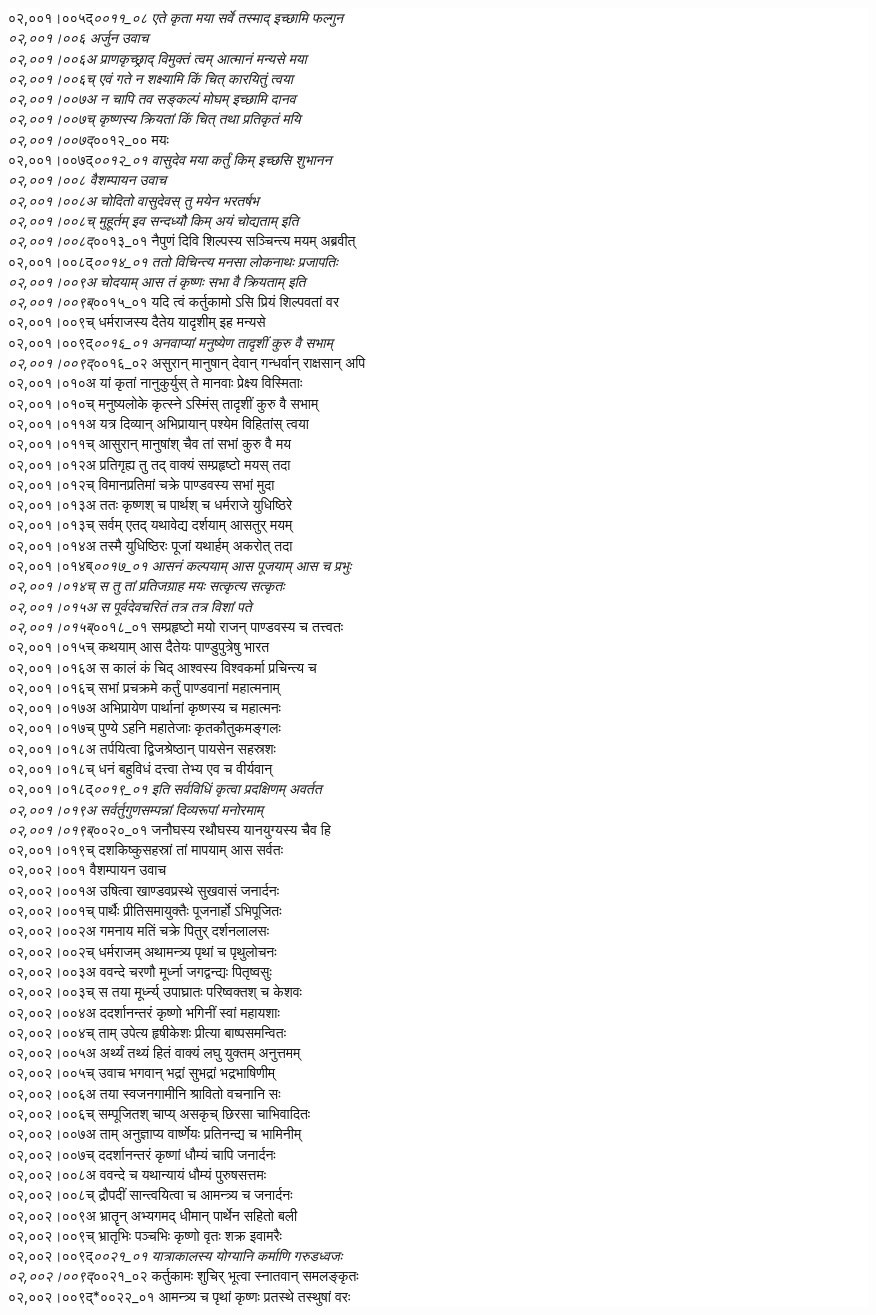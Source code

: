 ०२,००१।००५द्*००११_०८ एते कृता मया सर्वे तस्माद् इच्छामि फल्गुन  
०२,००१।००६ अर्जुन उवाच  
०२,००१।००६अ प्राणकृच्छ्राद् विमुक्तं त्वम् आत्मानं मन्यसे मया  
०२,००१।००६च् एवं गते न शक्ष्यामि किं चित् कारयितुं त्वया  
०२,००१।००७अ न चापि तव सङ्कल्पं मोघम् इच्छामि दानव  
०२,००१।००७च् कृष्णस्य क्रियतां किं चित् तथा प्रतिकृतं मयि  
०२,००१।००७द्*००१२_०० मयः  
०२,००१।००७द्*००१२_०१ वासुदेव मया कर्तुं किम् इच्छसि शुभानन  
०२,००१।००८ वैशम्पायन उवाच  
०२,००१।००८अ चोदितो वासुदेवस् तु मयेन भरतर्षभ  
०२,००१।००८च् मुहूर्तम् इव सन्दध्यौ किम् अयं चोद्यताम् इति  
०२,००१।००८द्*००१३_०१ नैपुणं दिवि शिल्पस्य सञ्चिन्त्य मयम् अब्रवीत्  
०२,००१।००८द्*००१४_०१ ततो विचिन्त्य मनसा लोकनाथः प्रजापतिः  
०२,००१।००९अ चोदयाम् आस तं कृष्णः सभा वै क्रियताम् इति  
०२,००१।००९ब्*००१५_०१ यदि त्वं कर्तुकामो ऽसि प्रियं शिल्पवतां वर  
०२,००१।००९च् धर्मराजस्य दैतेय यादृशीम् इह मन्यसे  
०२,००१।००९द्*००१६_०१ अनवाप्यां मनुष्येण तादृशीं कुरु वै सभाम्  
०२,००१।००९द्*००१६_०२ असुरान् मानुषान् देवान् गन्धर्वान् राक्षसान् अपि  
०२,००१।०१०अ यां कृतां नानुकुर्युस् ते मानवाः प्रेक्ष्य विस्मिताः  
०२,००१।०१०च् मनुष्यलोके कृत्स्ने ऽस्मिंस् तादृशीं कुरु वै सभाम्  
०२,००१।०११अ यत्र दिव्यान् अभिप्रायान् पश्येम विहितांस् त्वया  
०२,००१।०११च् आसुरान् मानुषांश् चैव तां सभां कुरु वै मय  
०२,००१।०१२अ प्रतिगृह्य तु तद् वाक्यं सम्प्रहृष्टो मयस् तदा  
०२,००१।०१२च् विमानप्रतिमां चक्रे पाण्डवस्य सभां मुदा  
०२,००१।०१३अ ततः कृष्णश् च पार्थश् च धर्मराजे युधिष्ठिरे  
०२,००१।०१३च् सर्वम् एतद् यथावेद्य दर्शयाम् आसतुर् मयम्  
०२,००१।०१४अ तस्मै युधिष्ठिरः पूजां यथार्हम् अकरोत् तदा  
०२,००१।०१४ब्*००१७_०१ आसनं कल्पयाम् आस पूजयाम् आस च प्रभुः  
०२,००१।०१४च् स तु तां प्रतिजग्राह मयः सत्कृत्य सत्कृतः  
०२,००१।०१५अ स पूर्वदेवचरितं तत्र तत्र विशां पते  
०२,००१।०१५ब्*००१८_०१ सम्प्रहृष्टो मयो राजन् पाण्डवस्य च तत्त्वतः  
०२,००१।०१५च् कथयाम् आस दैतेयः पाण्डुपुत्रेषु भारत  
०२,००१।०१६अ स कालं कं चिद् आश्वस्य विश्वकर्मा प्रचिन्त्य च  
०२,००१।०१६च् सभां प्रचक्रमे कर्तुं पाण्डवानां महात्मनाम्  
०२,००१।०१७अ अभिप्रायेण पार्थानां कृष्णस्य च महात्मनः  
०२,००१।०१७च् पुण्ये ऽहनि महातेजाः कृतकौतुकमङ्गलः  
०२,००१।०१८अ तर्पयित्वा द्विजश्रेष्ठान् पायसेन सहस्रशः  
०२,००१।०१८च् धनं बहुविधं दत्त्वा तेभ्य एव च वीर्यवान्  
०२,००१।०१८द्*००१९_०१ इति सर्वविधिं कृत्वा प्रदक्षिणम् अवर्तत  
०२,००१।०१९अ सर्वर्तुगुणसम्पन्नां दिव्यरूपां मनोरमाम्  
०२,००१।०१९ब्*००२०_०१ जनौघस्य रथौघस्य यानयुग्यस्य चैव हि  
०२,००१।०१९च् दशकिष्कुसहस्रां तां मापयाम् आस सर्वतः  
०२,००२।००१ वैशम्पायन उवाच  
०२,००२।००१अ उषित्वा खाण्डवप्रस्थे सुखवासं जनार्दनः  
०२,००२।००१च् पार्थैः प्रीतिसमायुक्तैः पूजनार्हो ऽभिपूजितः  
०२,००२।००२अ गमनाय मतिं चक्रे पितुर् दर्शनलालसः  
०२,००२।००२च् धर्मराजम् अथामन्त्र्य पृथां च पृथुलोचनः  
०२,००२।००३अ ववन्दे चरणौ मूर्ध्ना जगद्वन्द्यः पितृष्वसुः  
०२,००२।००३च् स तया मूर्ध्न्य् उपाघ्रातः परिष्वक्तश् च केशवः  
०२,००२।००४अ ददर्शानन्तरं कृष्णो भगिनीं स्वां महायशाः  
०२,००२।००४च् ताम् उपेत्य हृषीकेशः प्रीत्या बाष्पसमन्वितः  
०२,००२।००५अ अर्थ्यं तथ्यं हितं वाक्यं लघु युक्तम् अनुत्तमम्  
०२,००२।००५च् उवाच भगवान् भद्रां सुभद्रां भद्रभाषिणीम्  
०२,००२।००६अ तया स्वजनगामीनि श्रावितो वचनानि सः  
०२,००२।००६च् सम्पूजितश् चाप्य् असकृच् छिरसा चाभिवादितः  
०२,००२।००७अ ताम् अनुज्ञाप्य वार्ष्णेयः प्रतिनन्द्य च भामिनीम्  
०२,००२।००७च् ददर्शानन्तरं कृष्णां धौम्यं चापि जनार्दनः  
०२,००२।००८अ ववन्दे च यथान्यायं धौम्यं पुरुषसत्तमः  
०२,००२।००८च् द्रौपदीं सान्त्वयित्वा च आमन्त्र्य च जनार्दनः  
०२,००२।००९अ भ्रातॄन् अभ्यगमद् धीमान् पार्थेन सहितो बली  
०२,००२।००९च् भ्रातृभिः पञ्चभिः कृष्णो वृतः शक्र इवामरैः  
०२,००२।००९द्*००२१_०१ यात्राकालस्य योग्यानि कर्माणि गरुडध्वजः  
०२,००२।००९द्*००२१_०२ कर्तुकामः शुचिर् भूत्वा स्नातवान् समलङ्कृतः  
०२,००२।००९द्*००२२_०१ आमन्त्र्य च पृथां कृष्णः प्रतस्थे तस्थुषां वरः  